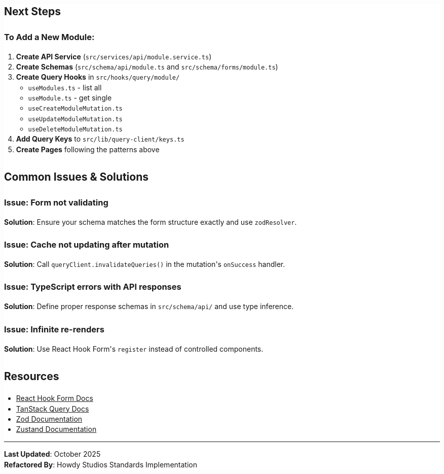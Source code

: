 ## Next Steps

### To Add a New Module:

1. **Create API Service** (`src/services/api/module.service.ts`)
2. **Create Schemas** (`src/schema/api/module.ts` and `src/schema/forms/module.ts`)
3. **Create Query Hooks** in `src/hooks/query/module/`
   - `useModules.ts` - list all
   - `useModule.ts` - get single
   - `useCreateModuleMutation.ts`
   - `useUpdateModuleMutation.ts`
   - `useDeleteModuleMutation.ts`
4. **Add Query Keys** to `src/lib/query-client/keys.ts`
5. **Create Pages** following the patterns above

## Common Issues & Solutions

### Issue: Form not validating

**Solution**: Ensure your schema matches the form structure exactly and use `zodResolver`.

### Issue: Cache not updating after mutation

**Solution**: Call `queryClient.invalidateQueries()` in the mutation's `onSuccess` handler.

### Issue: TypeScript errors with API responses

**Solution**: Define proper response schemas in `src/schema/api/` and use type inference.

### Issue: Infinite re-renders

**Solution**: Use React Hook Form's `register` instead of controlled components.

## Resources

- [React Hook Form Docs](https://react-hook-form.com/)
- [TanStack Query Docs](https://tanstack.com/query/latest)
- [Zod Documentation](https://zod.dev/)
- [Zustand Documentation](https://docs.pmnd.rs/zustand/)

---

**Last Updated**: October 2025  
**Refactored By**: Howdy Studios Standards Implementation

